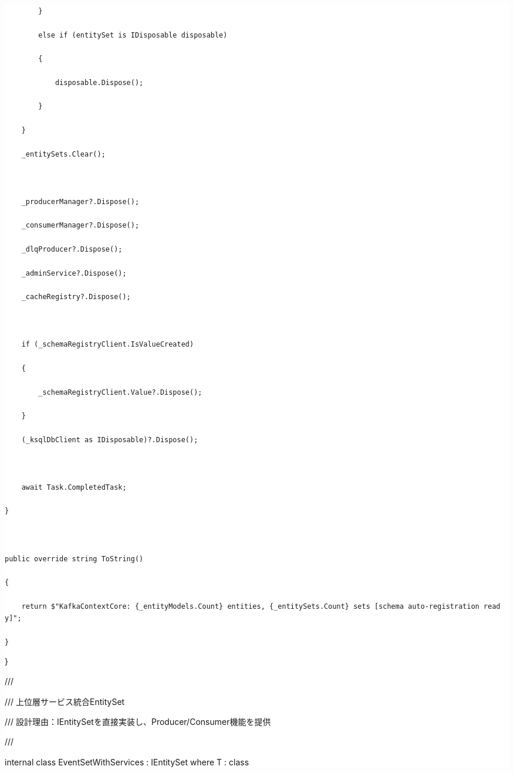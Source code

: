             }

            else if (entitySet is IDisposable disposable)

            {

                disposable.Dispose();

            }

        }

        _entitySets.Clear();



        _producerManager?.Dispose();

        _consumerManager?.Dispose();

        _dlqProducer?.Dispose();

        _adminService?.Dispose();

        _cacheRegistry?.Dispose();



        if (_schemaRegistryClient.IsValueCreated)

        {

            _schemaRegistryClient.Value?.Dispose();

        }

        (_ksqlDbClient as IDisposable)?.Dispose();



        await Task.CompletedTask;

    }



    public override string ToString()

    {

        return $"KafkaContextCore: {_entityModels.Count} entities, {_entitySets.Count} sets [schema auto-registration ready]";

    }

}



/// <summary>

/// 上位層サービス統合EntitySet

/// 設計理由：IEntitySet<T>を直接実装し、Producer/Consumer機能を提供

/// </summary>

internal class EventSetWithServices<T> : IEntitySet<T> where T : class
